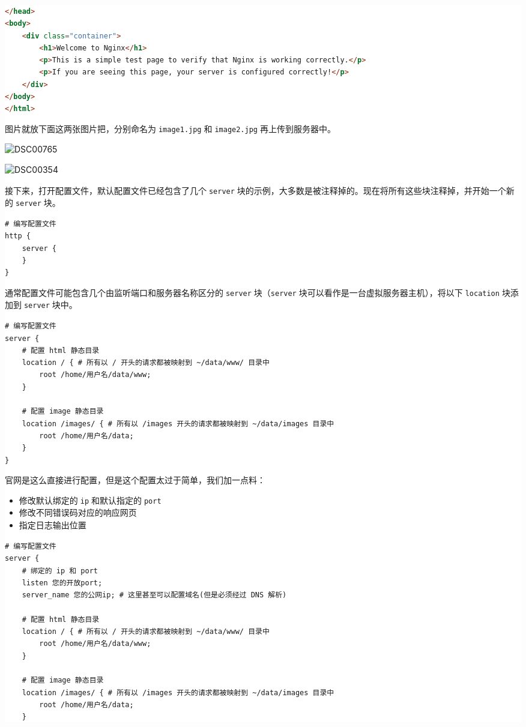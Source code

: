 ```html
</head>
<body>
    <div class="container">
        <h1>Welcome to Nginx</h1>
        <p>This is a simple test page to verify that Nginx is working correctly.</p>
        <p>If you are seeing this page, your server is configured correctly!</p>
    </div>
</body>
</html>

```

图片就放下面这两张图片把，分别命名为 `image1.jpg` 和 `image2.jpg` 再上传到服务器中。

![DSC00765](./assets/DSC00765.jpg)

![DSC00354](./assets/DSC00354.jpg)

接下来，打开配置文件，默认配置文件已经包含了几个 `server` 块的示例，大多数是被注释掉的。现在将所有这些块注释掉，并开始一个新的 `server` 块。

```shell
# 编写配置文件
http {
    server {
    }
}
```

通常配置文件可能包含几个由监听端口和服务器名称区分的 `server` 块（`server` 块可以看作是一台虚拟服务器主机），将以下 `location` 块添加到 `server` 块中。

```nginx
# 编写配置文件
server {
    # 配置 html 静态目录
    location / { # 所有以 / 开头的请求都被映射到 ~/data/www/ 目录中
        root /home/用户名/data/www;
    }

    # 配置 image 静态目录
    location /images/ { # 所有以 /images 开头的请求都被映射到 ~/data/images 目录中
        root /home/用户名/data;
    }
}
```

官网是这么直接进行配置，但是这个配置太过于简单，我们加一点料：

*   修改默认绑定的 `ip` 和默认指定的 `port`
*   修改不同错误码对应的响应网页
*   指定日志输出位置

```nginx
# 编写配置文件
server {
    # 绑定的 ip 和 port
    listen 您的开放port;
    server_name 您的公网ip; # 这里甚至可以配置域名(但是必须经过 DNS 解析)

    # 配置 html 静态目录
    location / { # 所有以 / 开头的请求都被映射到 ~/data/www/ 目录中
        root /home/用户名/data/www;
    }

    # 配置 image 静态目录
    location /images/ { # 所有以 /images 开头的请求都被映射到 ~/data/images 目录中
        root /home/用户名/data;
    }
```